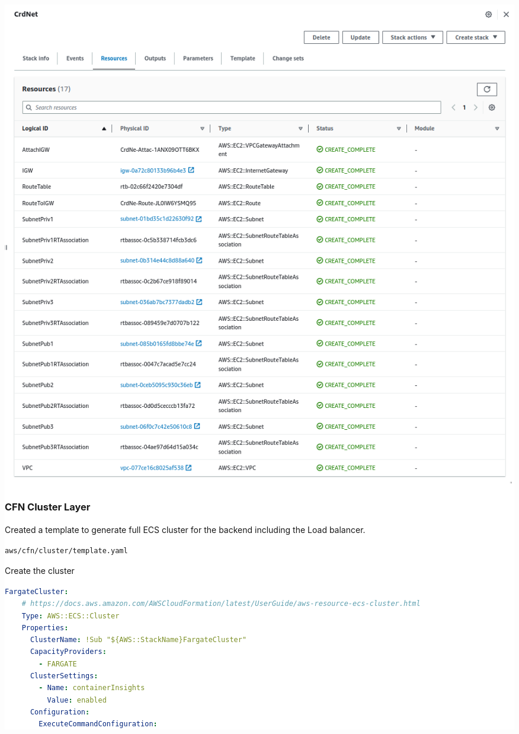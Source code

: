 ![Network](./assets/net_stk.png)


### CFN Cluster Layer


Created a  template to generate full ECS cluster for the backend including the Load balancer.

```sh
aws/cfn/cluster/template.yaml
```

Create the cluster
```yml
FargateCluster:
    # https://docs.aws.amazon.com/AWSCloudFormation/latest/UserGuide/aws-resource-ecs-cluster.html
    Type: AWS::ECS::Cluster
    Properties:
      ClusterName: !Sub "${AWS::StackName}FargateCluster"
      CapacityProviders:
        - FARGATE
      ClusterSettings:
        - Name: containerInsights
          Value: enabled
      Configuration:
        ExecuteCommandConfiguration:
```
